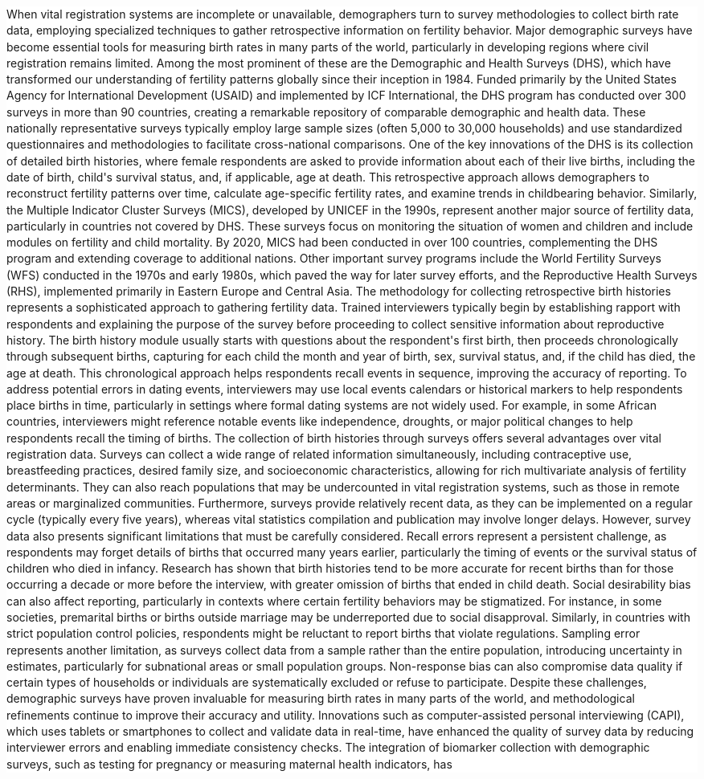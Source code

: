 When vital registration systems are incomplete or unavailable, demographers turn to survey methodologies to collect birth rate data, employing specialized techniques to gather retrospective information on fertility behavior. Major demographic surveys have become essential tools for measuring birth rates in many parts of the world, particularly in developing regions where civil registration remains limited. Among the most prominent of these are the Demographic and Health Surveys (DHS), which have transformed our understanding of fertility patterns globally since their inception in 1984. Funded primarily by the United States Agency for International Development (USAID) and implemented by ICF International, the DHS program has conducted over 300 surveys in more than 90 countries, creating a remarkable repository of comparable demographic and health data. These nationally representative surveys typically employ large sample sizes (often 5,000 to 30,000 households) and use standardized questionnaires and methodologies to facilitate cross-national comparisons. One of the key innovations of the DHS is its collection of detailed birth histories, where female respondents are asked to provide information about each of their live births, including the date of birth, child's survival status, and, if applicable, age at death. This retrospective approach allows demographers to reconstruct fertility patterns over time, calculate age-specific fertility rates, and examine trends in childbearing behavior. Similarly, the Multiple Indicator Cluster Surveys (MICS), developed by UNICEF in the 1990s, represent another major source of fertility data, particularly in countries not covered by DHS. These surveys focus on monitoring the situation of women and children and include modules on fertility and child mortality. By 2020, MICS had been conducted in over 100 countries, complementing the DHS program and extending coverage to additional nations. Other important survey programs include the World Fertility Surveys (WFS) conducted in the 1970s and early 1980s, which paved the way for later survey efforts, and the Reproductive Health Surveys (RHS), implemented primarily in Eastern Europe and Central Asia. The methodology for collecting retrospective birth histories represents a sophisticated approach to gathering fertility data. Trained interviewers typically begin by establishing rapport with respondents and explaining the purpose of the survey before proceeding to collect sensitive information about reproductive history. The birth history module usually starts with questions about the respondent's first birth, then proceeds chronologically through subsequent births, capturing for each child the month and year of birth, sex, survival status, and, if the child has died, the age at death. This chronological approach helps respondents recall events in sequence, improving the accuracy of reporting. To address potential errors in dating events, interviewers may use local events calendars or historical markers to help respondents place births in time, particularly in settings where formal dating systems are not widely used. For example, in some African countries, interviewers might reference notable events like independence, droughts, or major political changes to help respondents recall the timing of births. The collection of birth histories through surveys offers several advantages over vital registration data. Surveys can collect a wide range of related information simultaneously, including contraceptive use, breastfeeding practices, desired family size, and socioeconomic characteristics, allowing for rich multivariate analysis of fertility determinants. They can also reach populations that may be undercounted in vital registration systems, such as those in remote areas or marginalized communities. Furthermore, surveys provide relatively recent data, as they can be implemented on a regular cycle (typically every five years), whereas vital statistics compilation and publication may involve longer delays. However, survey data also presents significant limitations that must be carefully considered. Recall errors represent a persistent challenge, as respondents may forget details of births that occurred many years earlier, particularly the timing of events or the survival status of children who died in infancy. Research has shown that birth histories tend to be more accurate for recent births than for those occurring a decade or more before the interview, with greater omission of births that ended in child death. Social desirability bias can also affect reporting, particularly in contexts where certain fertility behaviors may be stigmatized. For instance, in some societies, premarital births or births outside marriage may be underreported due to social disapproval. Similarly, in countries with strict population control policies, respondents might be reluctant to report births that violate regulations. Sampling error represents another limitation, as surveys collect data from a sample rather than the entire population, introducing uncertainty in estimates, particularly for subnational areas or small population groups. Non-response bias can also compromise data quality if certain types of households or individuals are systematically excluded or refuse to participate. Despite these challenges, demographic surveys have proven invaluable for measuring birth rates in many parts of the world, and methodological refinements continue to improve their accuracy and utility. Innovations such as computer-assisted personal interviewing (CAPI), which uses tablets or smartphones to collect and validate data in real-time, have enhanced the quality of survey data by reducing interviewer errors and enabling immediate consistency checks. The integration of biomarker collection with demographic surveys, such as testing for pregnancy or measuring maternal health indicators, has
